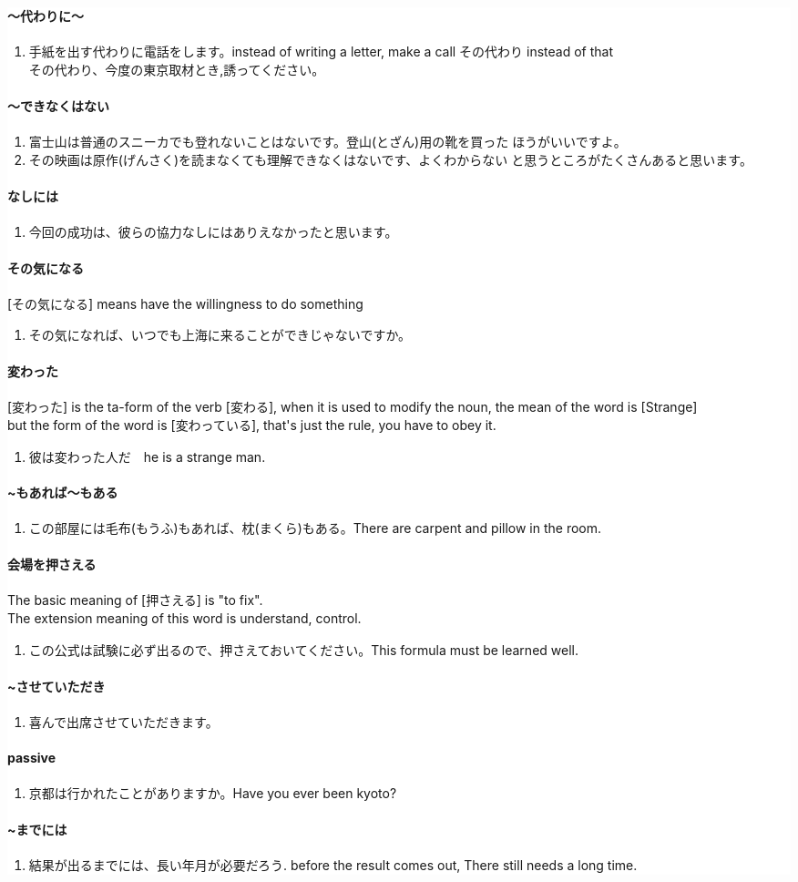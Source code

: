 #### 〜代わりに〜

1. 手紙を出す代わりに電話をします。instead of writing a letter, make a call
その代わり instead of that <br />
その代わり、今度の東京取材とき,誘ってください。


#### 〜できなくはない
1. 富士山は普通のスニーカでも登れないことはないです。登山(とざん)用の靴を買った
ほうがいいですよ。
2. その映画は原作(げんさく)を読まなくても理解できなくはないです、よくわからない
と思うところがたくさんあると思います。


#### なしには
1. 今回の成功は、彼らの協力なしにはありえなかったと思います。


#### その気になる
[その気になる] means have the willingness to do something
1. その気になれば、いつでも上海に来ることができじゃないですか。

#### 変わった
[変わった] is the ta-form of the verb [変わる], when it is used to modify the noun, the mean of the word is [Strange] <br />
but the form of the word is [変わっている], that's just the rule, you have to obey it.
1. 彼は変わった人だ　he is a strange man.




#### ~もあれば〜もある
1. この部屋には毛布(もうふ)もあれば、枕(まくら)もある。There are carpent and pillow in the room.




#### 会場を押さえる
The basic meaning of [押さえる] is "to fix".  
The extension meaning of this word is understand, control.
1. この公式は試験に必ず出るので、押さえておいてください。This formula must be learned well.　


#### ~させていただき
1. 喜んで出席させていただきます。



#### passive
1. 京都は行かれたことがありますか。Have you ever been kyoto?

#### ~までには
1. 結果が出るまでには、長い年月が必要だろう. before the result comes out, There still needs a long time.







